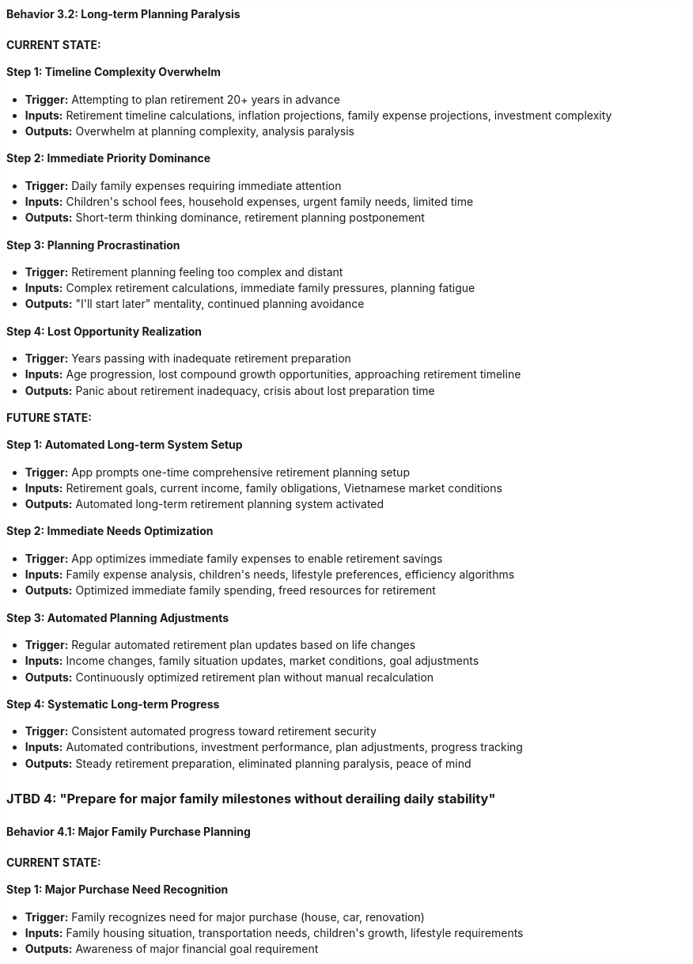 #### Behavior 3.2: Long-term Planning Paralysis
**CURRENT STATE:**

**Step 1: Timeline Complexity Overwhelm**
- **Trigger:** Attempting to plan retirement 20+ years in advance
- **Inputs:** Retirement timeline calculations, inflation projections, family expense projections, investment complexity
- **Outputs:** Overwhelm at planning complexity, analysis paralysis

**Step 2: Immediate Priority Dominance**
- **Trigger:** Daily family expenses requiring immediate attention
- **Inputs:** Children's school fees, household expenses, urgent family needs, limited time
- **Outputs:** Short-term thinking dominance, retirement planning postponement

**Step 3: Planning Procrastination**
- **Trigger:** Retirement planning feeling too complex and distant
- **Inputs:** Complex retirement calculations, immediate family pressures, planning fatigue
- **Outputs:** "I'll start later" mentality, continued planning avoidance

**Step 4: Lost Opportunity Realization**
- **Trigger:** Years passing with inadequate retirement preparation
- **Inputs:** Age progression, lost compound growth opportunities, approaching retirement timeline
- **Outputs:** Panic about retirement inadequacy, crisis about lost preparation time

**FUTURE STATE:**

**Step 1: Automated Long-term System Setup**
- **Trigger:** App prompts one-time comprehensive retirement planning setup
- **Inputs:** Retirement goals, current income, family obligations, Vietnamese market conditions
- **Outputs:** Automated long-term retirement planning system activated

**Step 2: Immediate Needs Optimization**
- **Trigger:** App optimizes immediate family expenses to enable retirement savings
- **Inputs:** Family expense analysis, children's needs, lifestyle preferences, efficiency algorithms
- **Outputs:** Optimized immediate family spending, freed resources for retirement

**Step 3: Automated Planning Adjustments**
- **Trigger:** Regular automated retirement plan updates based on life changes
- **Inputs:** Income changes, family situation updates, market conditions, goal adjustments
- **Outputs:** Continuously optimized retirement plan without manual recalculation

**Step 4: Systematic Long-term Progress**
- **Trigger:** Consistent automated progress toward retirement security
- **Inputs:** Automated contributions, investment performance, plan adjustments, progress tracking
- **Outputs:** Steady retirement preparation, eliminated planning paralysis, peace of mind

### JTBD 4: "Prepare for major family milestones without derailing daily stability"

#### Behavior 4.1: Major Family Purchase Planning
**CURRENT STATE:**

**Step 1: Major Purchase Need Recognition**
- **Trigger:** Family recognizes need for major purchase (house, car, renovation)
- **Inputs:** Family housing situation, transportation needs, children's growth, lifestyle requirements
- **Outputs:** Awareness of major financial goal requirement
